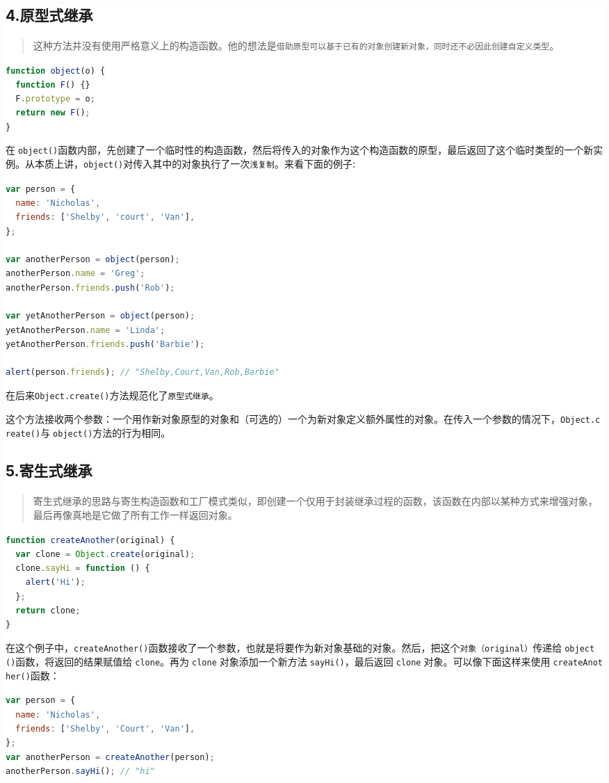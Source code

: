## 4.原型式继承

> 这种方法并没有使用严格意义上的构造函数。他的想法是`借助原型可以基于已有的对象创建新对象，同时还不必因此创建自定义类型`。

```js
function object(o) {
  function F() {}
  F.prototype = o;
  return new F();
}
```

在 `object()`函数内部，先创建了一个临时性的构造函数，然后将传入的对象作为这个构造函数的原型，最后返回了这个临时类型的一个新实例。从本质上讲，`object()`对传入其中的对象执行了一次`浅复制`。来看下面的例子:

```js
var person = {
  name: 'Nicholas',
  friends: ['Shelby', 'court', 'Van'],
};

var anotherPerson = object(person);
anotherPerson.name = 'Greg';
anotherPerson.friends.push('Rob');

var yetAnotherPerson = object(person);
yetAnotherPerson.name = 'Linda';
yetAnotherPerson.friends.push('Barbie');

alert(person.friends); // "Shelby,Court,Van,Rob,Barbie"
```

在后来`Object.create()`方法规范化了`原型式继承`。

这个方法接收两个参数：一个用作新对象原型的对象和（可选的）一个为新对象定义额外属性的对象。在传入一个参数的情况下，`Object.create()`与 `object()`方法的行为相同。

## 5.寄生式继承

> 寄生式继承的思路与寄生构造函数和工厂模式类似，即创建一个仅用于封装继承过程的函数，该函数在内部以某种方式来增强对象，最后再像真地是它做了所有工作一样返回对象。

```js
function createAnother(original) {
  var clone = Object.create(original);
  clone.sayHi = function () {
    alert('Hi');
  };
  return clone;
}
```

在这个例子中，`createAnother()`函数接收了一个参数，也就是将要作为新对象基础的对象。然后，把这个`对象（original）`传递给 `object()`函数，将返回的结果赋值给 `clone`。再为 `clone` 对象添加一个新方法 `sayHi()`，最后返回 `clone` 对象。可以像下面这样来使用 `createAnother()`函数：

```js
var person = {
  name: 'Nicholas',
  friends: ['Shelby', 'Court', 'Van'],
};
var anotherPerson = createAnother(person);
anotherPerson.sayHi(); // "hi"
```
